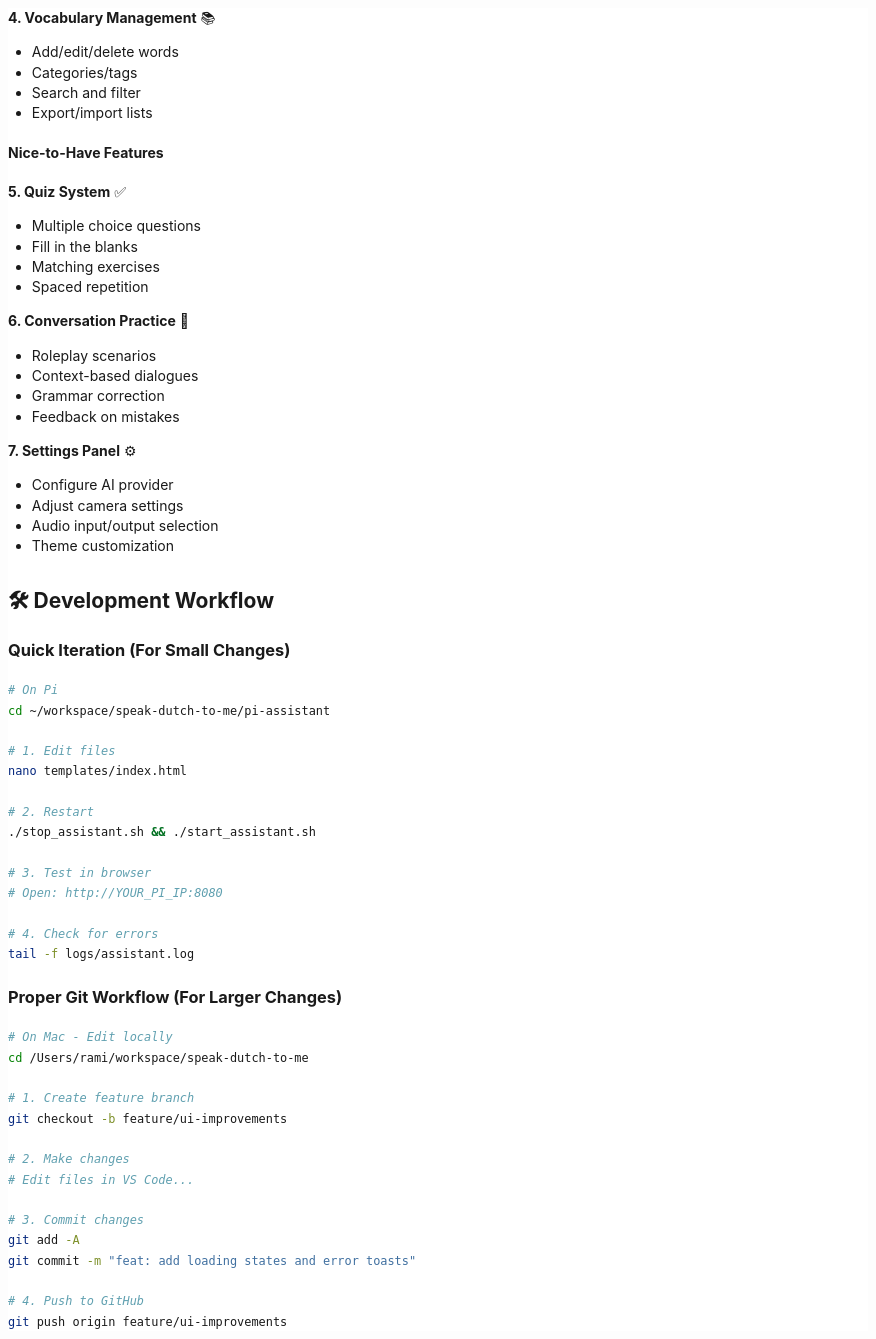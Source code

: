 **4. Vocabulary Management** 📚
- Add/edit/delete words
- Categories/tags
- Search and filter
- Export/import lists

#### Nice-to-Have Features

**5. Quiz System** ✅
- Multiple choice questions
- Fill in the blanks
- Matching exercises
- Spaced repetition

**6. Conversation Practice** 💬
- Roleplay scenarios
- Context-based dialogues
- Grammar correction
- Feedback on mistakes

**7. Settings Panel** ⚙️
- Configure AI provider
- Adjust camera settings
- Audio input/output selection
- Theme customization

## 🛠️ Development Workflow

### Quick Iteration (For Small Changes)

```bash
# On Pi
cd ~/workspace/speak-dutch-to-me/pi-assistant

# 1. Edit files
nano templates/index.html

# 2. Restart
./stop_assistant.sh && ./start_assistant.sh

# 3. Test in browser
# Open: http://YOUR_PI_IP:8080

# 4. Check for errors
tail -f logs/assistant.log
```

### Proper Git Workflow (For Larger Changes)

```bash
# On Mac - Edit locally
cd /Users/rami/workspace/speak-dutch-to-me

# 1. Create feature branch
git checkout -b feature/ui-improvements

# 2. Make changes
# Edit files in VS Code...

# 3. Commit changes
git add -A
git commit -m "feat: add loading states and error toasts"

# 4. Push to GitHub
git push origin feature/ui-improvements
```